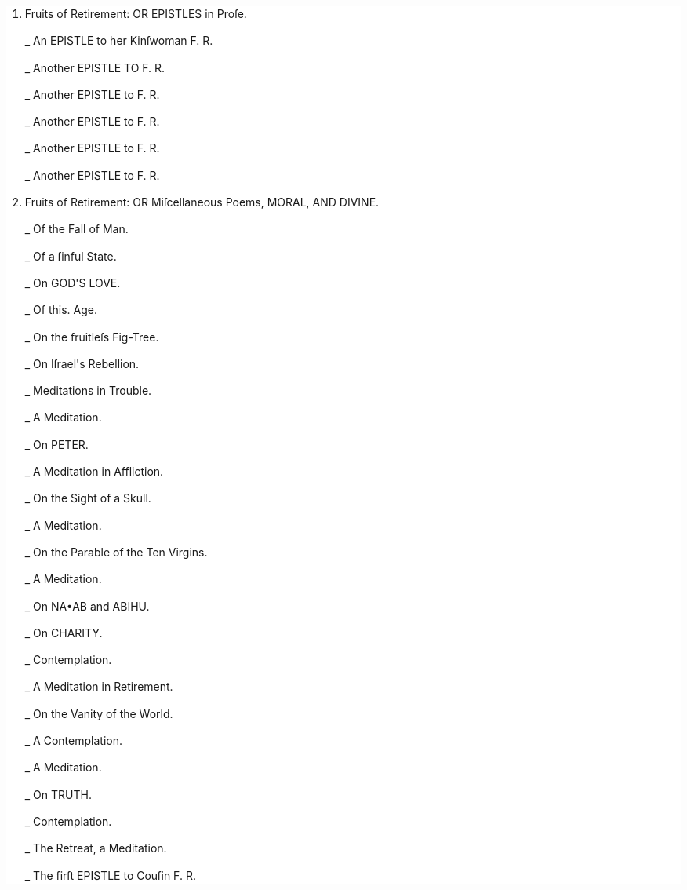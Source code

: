 1. Fruits of Retirement: OR EPISTLES in Proſe.

    _ An EPISTLE to her Kinſwoman F. R.

    _ Another EPISTLE TO F. R.

    _ Another EPISTLE to F. R.

    _ Another EPISTLE to F. R.

    _ Another EPISTLE to F. R.

    _ Another EPISTLE to F. R.

1. Fruits of Retirement: OR Miſcellaneous Poems, MORAL, AND DIVINE.

    _ Of the Fall of Man.

    _ Of a ſinful State.

    _ On GOD'S LOVE.

    _ Of this. Age.

    _ On the fruitleſs Fig-Tree.

    _ On Iſrael's Rebellion.

    _ Meditations in Trouble.

    _ A Meditation.

    _ On PETER.

    _ A Meditation in Affliction.

    _ On the Sight of a Skull.

    _ A Meditation.

    _ On the Parable of the Ten Virgins.

    _ A Meditation.

    _ On NA•AB and ABIHU.

    _ On CHARITY.

    _ Contemplation.

    _ A Meditation in Retirement.

    _ On the Vanity of the World.

    _ A Contemplation.

    _ A Meditation.

    _ On TRUTH.

    _ Contemplation.

    _ The Retreat, a Meditation.

    _ The firſt EPISTLE to Couſin F. R.

